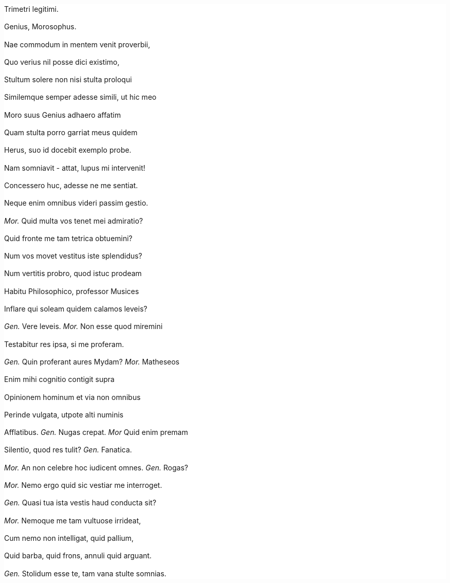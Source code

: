 Trimetri legitimi.

Genius, Morosophus.

Nae commodum in mentem venit proverbii,

Quo verius nil posse dici existimo,

Stultum solere non nisi stulta proloqui

Similemque semper adesse simili, ut hic meo

Moro suus Genius adhaero affatim

Quam stulta porro garriat meus quidem

Herus, suo id docebit exemplo probe.

Nam somniavit - attat, lupus mi intervenit!

Concessero huc, adesse ne me sentiat.

Neque enim omnibus videri passim gestio.

*Mor.* Quid multa vos tenet mei admiratio?

Quid fronte me tam tetrica obtuemini?

Num vos movet vestitus iste splendidus?

Num vertitis probro, quod istuc prodeam

Habitu Philosophico, professor Musices

Inflare qui soleam quidem calamos leveis?

*Gen.* Vere leveis. *Mor.* Non esse quod miremini

Testabitur res ipsa, si me proferam.

*Gen.* Quin proferant aures Mydam? *Mor.* Matheseos

Enim mihi cognitio contigit supra

Opinionem hominum et via non omnibus

Perinde vulgata, utpote alti numinis

Afflatibus. *Gen.* Nugas crepat. *Mor* Quid enim premam

Silentio, quod res tulit? *Gen.* Fanatica.

*Mor.* An non celebre hoc iudicent omnes. *Gen.* Rogas?

*Mor.* Nemo ergo quid sic vestiar me interroget.

*Gen.* Quasi tua ista vestis haud conducta sit?

*Mor.* Nemoque me tam vultuose irrideat,

Cum nemo non intelligat, quid pallium,

Quid barba, quid frons, annuli quid arguant.

*Gen.* Stolidum esse te, tam vana stulte somnias.
